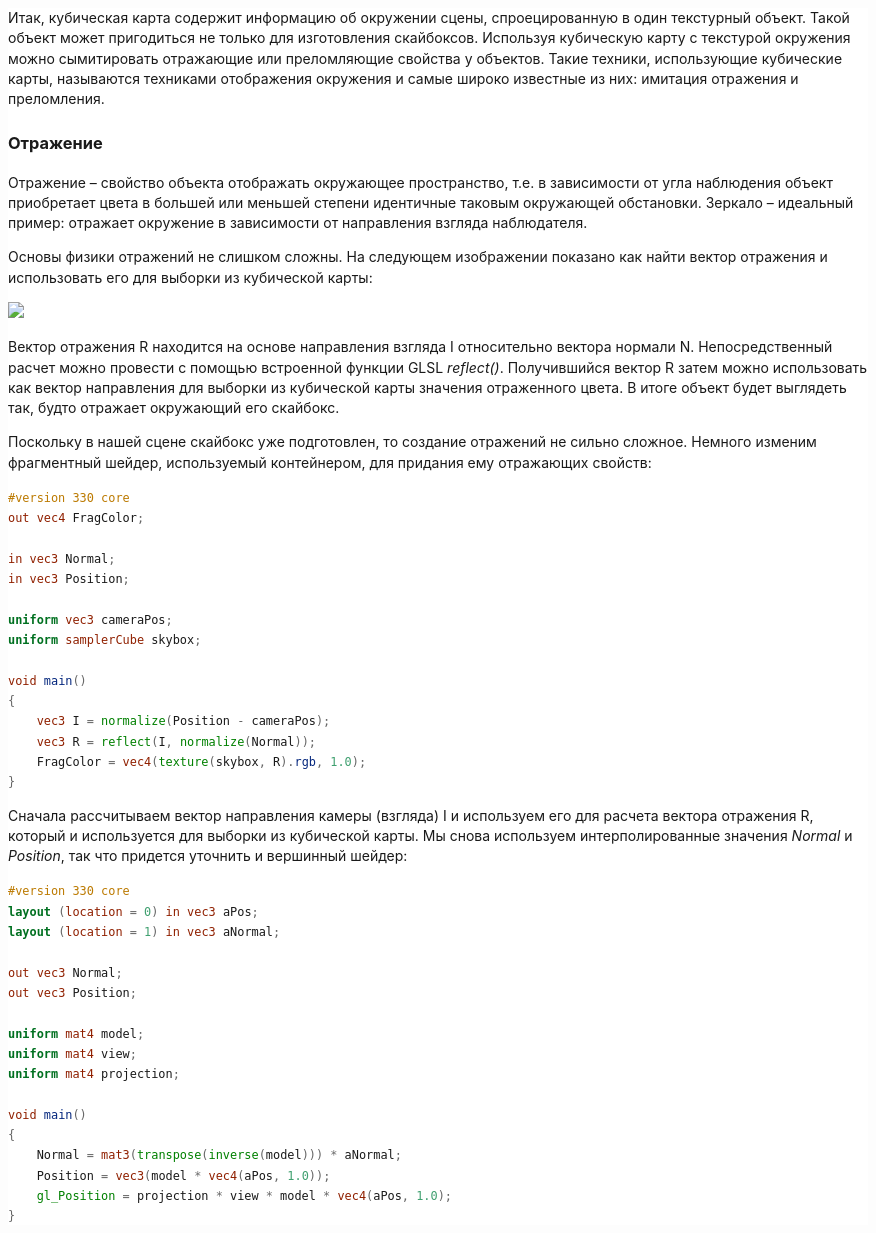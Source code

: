 Итак, кубическая карта содержит информацию об окружении сцены, спроецированную в один текстурный объект. Такой объект может пригодиться не только для изготовления скайбоксов. Используя кубическую карту с текстурой окружения можно сымитировать отражающие или преломляющие свойства у объектов. Такие техники, использующие кубические карты, называются техниками отображения окружения и самые широко известные из них: имитация отражения и преломления.

### Отражение

Отражение – свойство объекта отображать окружающее пространство, т.е. в зависимости от угла наблюдения объект приобретает цвета в большей или меньшей степени идентичные таковым окружающей обстановки. Зеркало – идеальный пример: отражает окружение в зависимости от направления взгляда наблюдателя.

Основы физики отражений не слишком сложны. На следующем изображении показано как найти вектор отражения и использовать его для выборки из кубической карты:

![](https://github.com/loginmen/learnopengl/blob/master/part%204/chapter%206/6.png)

Вектор отражения R находится на основе направления взгляда I относительно вектора нормали N. Непосредственный расчет можно провести с помощью встроенной функции GLSL *reflect\(\)*. Получившийся вектор R затем можно использовать как вектор направления для выборки из кубической карты значения отраженного цвета. В итоге объект будет выглядеть так, будто отражает окружающий его скайбокс.

Поскольку в нашей сцене скайбокс уже подготовлен, то создание отражений не сильно сложное. Немного изменим фрагментный шейдер, используемый контейнером, для придания ему отражающих свойств:

```glsl
#version 330 core
out vec4 FragColor;

in vec3 Normal;
in vec3 Position;

uniform vec3 cameraPos;
uniform samplerCube skybox;

void main()
{             
    vec3 I = normalize(Position - cameraPos);
    vec3 R = reflect(I, normalize(Normal));
    FragColor = vec4(texture(skybox, R).rgb, 1.0);
}
```

Сначала рассчитываем вектор направления камеры \(взгляда\) I и используем его для расчета вектора отражения R, который и используется для выборки из кубической карты. Мы снова используем интерполированные значения *Normal* и *Position*, так что придется уточнить и вершинный шейдер:

```glsl
#version 330 core
layout (location = 0) in vec3 aPos;
layout (location = 1) in vec3 aNormal;

out vec3 Normal;
out vec3 Position;

uniform mat4 model;
uniform mat4 view;
uniform mat4 projection;

void main()
{
    Normal = mat3(transpose(inverse(model))) * aNormal;
    Position = vec3(model * vec4(aPos, 1.0));
    gl_Position = projection * view * model * vec4(aPos, 1.0);
} 
```
